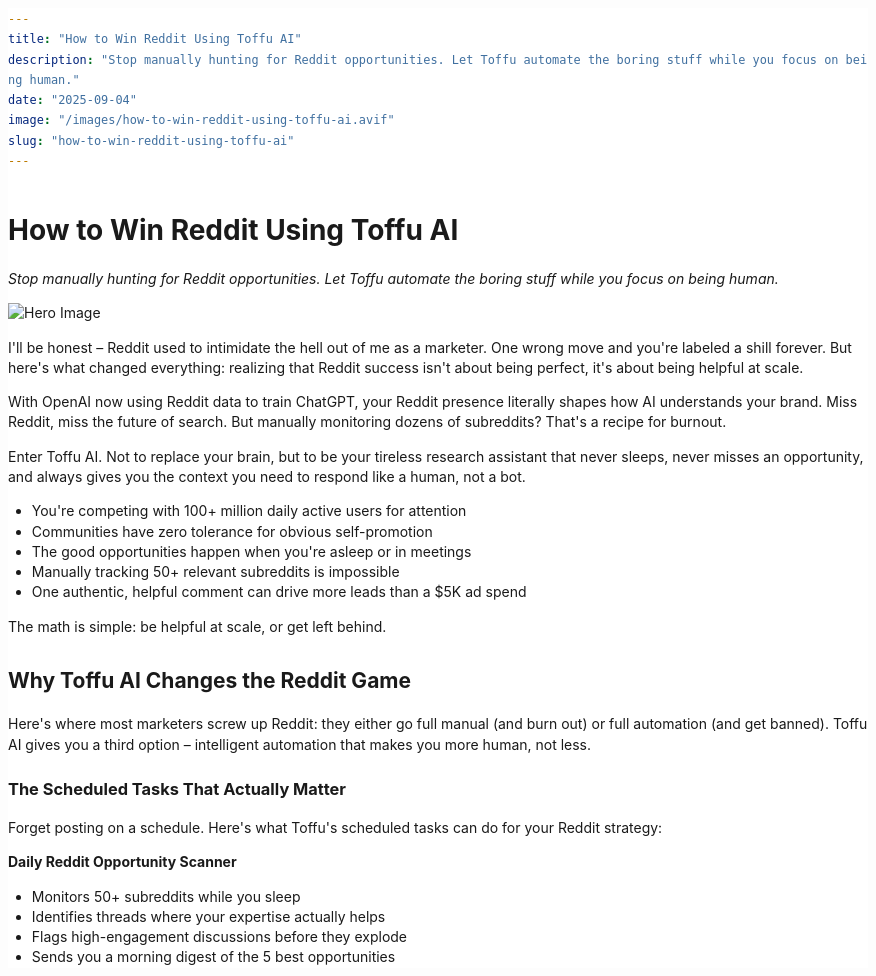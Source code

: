 ```yaml
---
title: "How to Win Reddit Using Toffu AI"
description: "Stop manually hunting for Reddit opportunities. Let Toffu automate the boring stuff while you focus on being human."
date: "2025-09-04"
image: "/images/how-to-win-reddit-using-toffu-ai.avif"
slug: "how-to-win-reddit-using-toffu-ai"
---
```



# How to Win Reddit Using Toffu AI

*Stop manually hunting for Reddit opportunities. Let Toffu automate the boring stuff while you focus on being human.*

![Hero Image](../images/social-listening-ai-hero.avif)

I'll be honest – Reddit used to intimidate the hell out of me as a marketer. One wrong move and you're labeled a shill forever. But here's what changed everything: realizing that Reddit success isn't about being perfect, it's about being helpful at scale.

With OpenAI now using Reddit data to train ChatGPT, your Reddit presence literally shapes how AI understands your brand. Miss Reddit, miss the future of search. But manually monitoring dozens of subreddits? That's a recipe for burnout.

Enter Toffu AI. Not to replace your brain, but to be your tireless research assistant that never sleeps, never misses an opportunity, and always gives you the context you need to respond like a human, not a bot.

- You're competing with 100+ million daily active users for attention
- Communities have zero tolerance for obvious self-promotion
- The good opportunities happen when you're asleep or in meetings
- Manually tracking 50+ relevant subreddits is impossible
- One authentic, helpful comment can drive more leads than a $5K ad spend

The math is simple: be helpful at scale, or get left behind.

## Why Toffu AI Changes the Reddit Game

Here's where most marketers screw up Reddit: they either go full manual (and burn out) or full automation (and get banned). Toffu AI gives you a third option – intelligent automation that makes you more human, not less.

### The Scheduled Tasks That Actually Matter

Forget posting on a schedule. Here's what Toffu's scheduled tasks can do for your Reddit strategy:

**Daily Reddit Opportunity Scanner**
- Monitors 50+ subreddits while you sleep
- Identifies threads where your expertise actually helps
- Flags high-engagement discussions before they explode
- Sends you a morning digest of the 5 best opportunities

